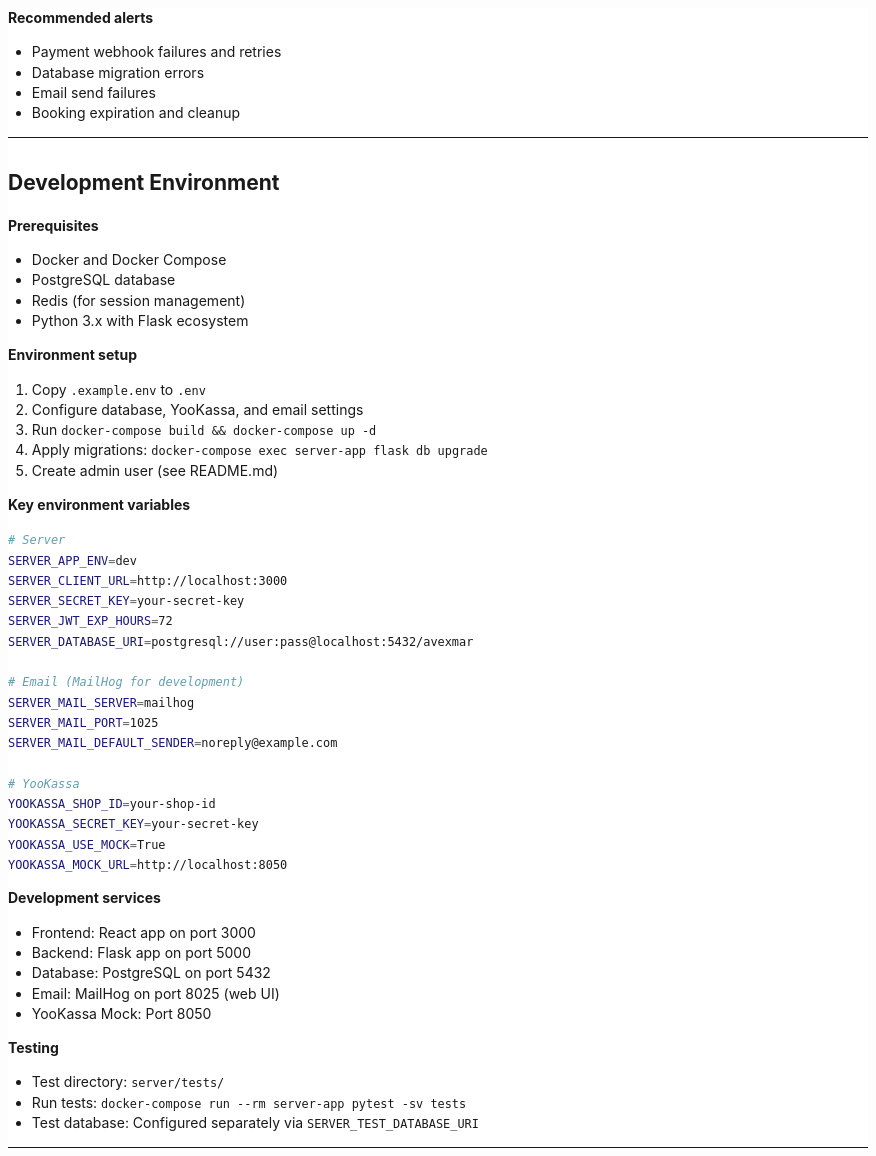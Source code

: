 **Recommended alerts**
- Payment webhook failures and retries
- Database migration errors
- Email send failures
- Booking expiration and cleanup

---

## Development Environment

**Prerequisites**
- Docker and Docker Compose
- PostgreSQL database
- Redis (for session management)
- Python 3.x with Flask ecosystem

**Environment setup**
1. Copy `.example.env` to `.env`
2. Configure database, YooKassa, and email settings
3. Run `docker-compose build && docker-compose up -d`
4. Apply migrations: `docker-compose exec server-app flask db upgrade`
5. Create admin user (see README.md)

**Key environment variables**
```bash
# Server
SERVER_APP_ENV=dev
SERVER_CLIENT_URL=http://localhost:3000
SERVER_SECRET_KEY=your-secret-key
SERVER_JWT_EXP_HOURS=72
SERVER_DATABASE_URI=postgresql://user:pass@localhost:5432/avexmar

# Email (MailHog for development)
SERVER_MAIL_SERVER=mailhog
SERVER_MAIL_PORT=1025
SERVER_MAIL_DEFAULT_SENDER=noreply@example.com

# YooKassa
YOOKASSA_SHOP_ID=your-shop-id
YOOKASSA_SECRET_KEY=your-secret-key
YOOKASSA_USE_MOCK=True
YOOKASSA_MOCK_URL=http://localhost:8050
```

**Development services**
- Frontend: React app on port 3000
- Backend: Flask app on port 5000
- Database: PostgreSQL on port 5432
- Email: MailHog on port 8025 (web UI)
- YooKassa Mock: Port 8050

**Testing**
- Test directory: `server/tests/`
- Run tests: `docker-compose run --rm server-app pytest -sv tests`
- Test database: Configured separately via `SERVER_TEST_DATABASE_URI`

---